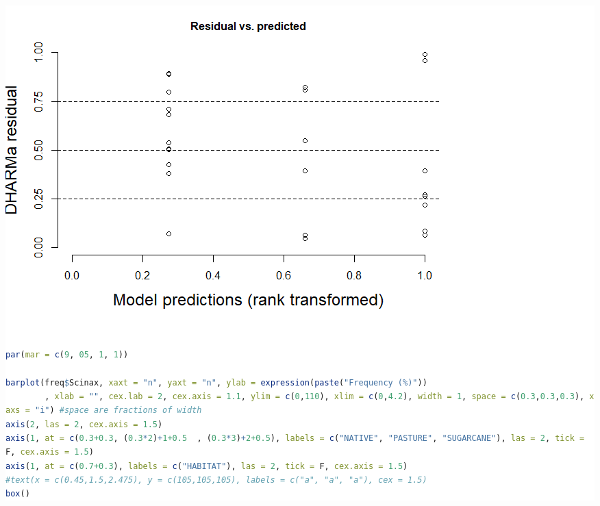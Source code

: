 ![](Observational_study_files/figure-gfm/unnamed-chunk-83-2.png)

``` r
par(mar = c(9, 05, 1, 1))

barplot(freq$Scinax, xaxt = "n", yaxt = "n", ylab = expression(paste("Frequency (%)"))
        , xlab = "", cex.lab = 2, cex.axis = 1.1, ylim = c(0,110), xlim = c(0,4.2), width = 1, space = c(0.3,0.3,0.3), xaxs = "i") #space are fractions of width
axis(2, las = 2, cex.axis = 1.5)
axis(1, at = c(0.3+0.3, (0.3*2)+1+0.5  , (0.3*3)+2+0.5), labels = c("NATIVE", "PASTURE", "SUGARCANE"), las = 2, tick = F, cex.axis = 1.5)
axis(1, at = c(0.7+0.3), labels = c("HABITAT"), las = 2, tick = F, cex.axis = 1.5)
#text(x = c(0.45,1.5,2.475), y = c(105,105,105), labels = c("a", "a", "a"), cex = 1.5)
box()
```
